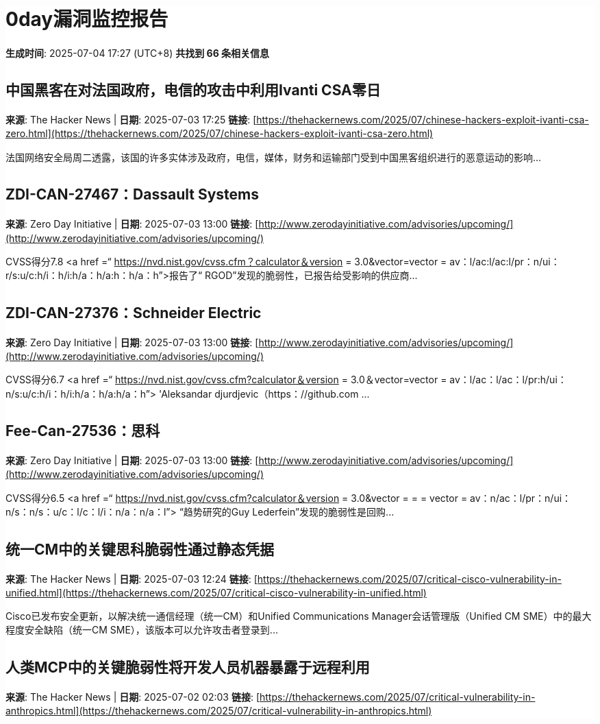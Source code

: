 # 0day漏洞监控报告
**生成时间**: 2025-07-04 17:27 (UTC+8)
**共找到 66 条相关信息**

## 中国黑客在对法国政府，电信的攻击中利用Ivanti CSA零日
**来源**: The Hacker News  |  **日期**: 2025-07-03 17:25
**链接**: [https://thehackernews.com/2025/07/chinese-hackers-exploit-ivanti-csa-zero.html](https://thehackernews.com/2025/07/chinese-hackers-exploit-ivanti-csa-zero.html)

法国网络安全局周二透露，该国的许多实体涉及政府，电信，媒体，财务和运输部门受到中国黑客组织进行的恶意运动的影响...

## ZDI-CAN-27467：Dassault Systems
**来源**: Zero Day Initiative  |  **日期**: 2025-07-03 13:00
**链接**: [http://www.zerodayinitiative.com/advisories/upcoming/](http://www.zerodayinitiative.com/advisories/upcoming/)

CVSS得分7.8 <a href =“ https://nvd.nist.gov/cvss.cfm？calculator＆version = 3.0&vector=vector = av：l/ac:l/ac:l/pr：n/ui：r/s:u/c:h/i：h/i:h/a：h/a:h：h/a：h”>报告了“ RGOD”发现的脆弱性，已报告给受影响的供应商...

## ZDI-CAN-27376：Schneider Electric
**来源**: Zero Day Initiative  |  **日期**: 2025-07-03 13:00
**链接**: [http://www.zerodayinitiative.com/advisories/upcoming/](http://www.zerodayinitiative.com/advisories/upcoming/)

CVSS得分6.7 <a href =“ https://nvd.nist.gov/cvss.cfm?calculator＆version = 3.0＆vector=vector = av：l/ac：l/ac：l/pr:h/ui：n/s:u/c:h/i：h/i:h/a：h/a:h/a：h”> 'Aleksandar djurdjevic（https：//github.com ...

## Fee-Can-27536：思科
**来源**: Zero Day Initiative  |  **日期**: 2025-07-03 13:00
**链接**: [http://www.zerodayinitiative.com/advisories/upcoming/](http://www.zerodayinitiative.com/advisories/upcoming/)

CVSS得分6.5 <a href =“ https://nvd.nist.gov/cvss.cfm?calculator＆version = 3.0&vector = = = vector = av：n/ac：l/pr：n/ui：n/s：n/s：u/c：l/c：l/i：n/a：n/a：l”> “趋势研究的Guy Lederfein”发现的脆弱性是回购...

## 统一CM中的关键思科脆弱性通过静态凭据
**来源**: The Hacker News  |  **日期**: 2025-07-03 12:24
**链接**: [https://thehackernews.com/2025/07/critical-cisco-vulnerability-in-unified.html](https://thehackernews.com/2025/07/critical-cisco-vulnerability-in-unified.html)

Cisco已发布安全更新，以解决统一通信经理（统一CM）和Unified Communications Manager会话管理版（Unified CM SME）中的最大程度安全缺陷（统一CM SME），该版本可以允许攻击者登录到...

## 人类MCP中的关键脆弱性将开发人员机器暴露于远程利用
**来源**: The Hacker News  |  **日期**: 2025-07-02 02:03
**链接**: [https://thehackernews.com/2025/07/critical-vulnerability-in-anthropics.html](https://thehackernews.com/2025/07/critical-vulnerability-in-anthropics.html)
